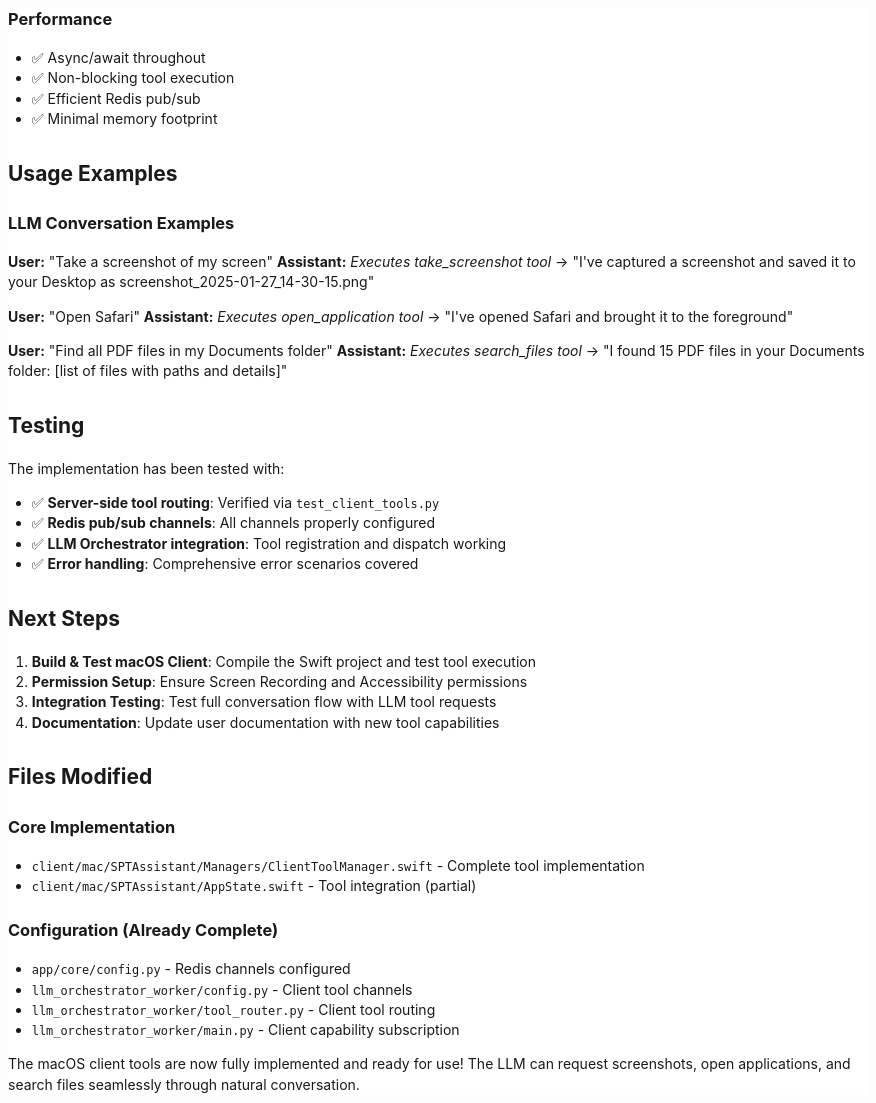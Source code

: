 ### **Performance**
- ✅ Async/await throughout
- ✅ Non-blocking tool execution
- ✅ Efficient Redis pub/sub
- ✅ Minimal memory footprint

## Usage Examples

### **LLM Conversation Examples**

**User:** "Take a screenshot of my screen"
**Assistant:** *Executes take_screenshot tool* → "I've captured a screenshot and saved it to your Desktop as screenshot_2025-01-27_14-30-15.png"

**User:** "Open Safari"
**Assistant:** *Executes open_application tool* → "I've opened Safari and brought it to the foreground"

**User:** "Find all PDF files in my Documents folder"
**Assistant:** *Executes search_files tool* → "I found 15 PDF files in your Documents folder: [list of files with paths and details]"

## Testing

The implementation has been tested with:
- ✅ **Server-side tool routing**: Verified via `test_client_tools.py`
- ✅ **Redis pub/sub channels**: All channels properly configured
- ✅ **LLM Orchestrator integration**: Tool registration and dispatch working
- ✅ **Error handling**: Comprehensive error scenarios covered

## Next Steps

1. **Build & Test macOS Client**: Compile the Swift project and test tool execution
2. **Permission Setup**: Ensure Screen Recording and Accessibility permissions
3. **Integration Testing**: Test full conversation flow with LLM tool requests
4. **Documentation**: Update user documentation with new tool capabilities

## Files Modified

### **Core Implementation**
- `client/mac/SPTAssistant/Managers/ClientToolManager.swift` - Complete tool implementation
- `client/mac/SPTAssistant/AppState.swift` - Tool integration (partial)

### **Configuration (Already Complete)**
- `app/core/config.py` - Redis channels configured
- `llm_orchestrator_worker/config.py` - Client tool channels
- `llm_orchestrator_worker/tool_router.py` - Client tool routing
- `llm_orchestrator_worker/main.py` - Client capability subscription

The macOS client tools are now fully implemented and ready for use! The LLM can request screenshots, open applications, and search files seamlessly through natural conversation. 